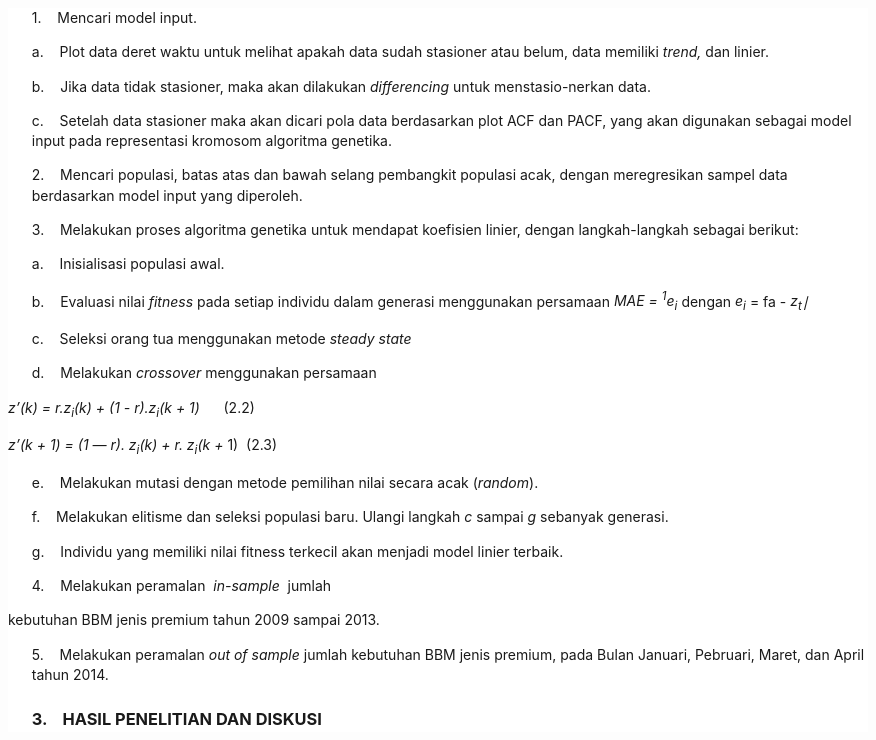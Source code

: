 <ul style="list-style:none;"><li>
<p><span class="font13">1. &nbsp;&nbsp;&nbsp;Mencari model input.</span></p></li></ul>
<ul style="list-style:none;"><li>
<p><span class="font13">a. &nbsp;&nbsp;&nbsp;Plot data deret waktu untuk melihat apakah data sudah stasioner atau belum, data memiliki </span><span class="font13" style="font-style:italic;">trend,</span><span class="font13"> dan linier.</span></p></li>
<li>
<p><span class="font13">b. &nbsp;&nbsp;&nbsp;Jika data tidak stasioner, maka akan dilakukan </span><span class="font13" style="font-style:italic;">differencing</span><span class="font13"> untuk menstasio-nerkan data.</span></p></li>
<li>
<p><span class="font13">c. &nbsp;&nbsp;&nbsp;Setelah data stasioner maka akan dicari pola data berdasarkan plot ACF dan PACF, yang akan digunakan sebagai model input pada representasi kromosom algoritma genetika.</span></p></li></ul>
<ul style="list-style:none;"><li>
<p><span class="font13">2. &nbsp;&nbsp;&nbsp;Mencari populasi, batas atas dan bawah selang pembangkit populasi acak, dengan meregresikan sampel data berdasarkan model input yang diperoleh.</span></p></li>
<li>
<p><span class="font13">3. &nbsp;&nbsp;&nbsp;Melakukan proses algoritma genetika untuk mendapat koefisien linier, dengan langkah-langkah sebagai berikut:</span></p></li></ul>
<ul style="list-style:none;"><li>
<p><span class="font13">a. &nbsp;&nbsp;&nbsp;Inisialisasi populasi awal.</span></p></li>
<li>
<p><span class="font13">b. &nbsp;&nbsp;&nbsp;Evaluasi nilai </span><span class="font13" style="font-style:italic;">fitness</span><span class="font13"> pada setiap individu dalam generasi menggunakan persamaan </span><span class="font13" style="font-style:italic;">MAE = <sup>1</sup>e<sub>i</sub></span><span class="font13"> dengan </span><span class="font13" style="font-style:italic;">e<sub>i</sub></span><span class="font13"> = fa - </span><span class="font13" style="font-style:italic;">z<sub>t</sub></span><span class="font4" style="font-style:italic;">∣</span></p></li>
<li>
<p><span class="font13">c. &nbsp;&nbsp;&nbsp;Seleksi orang tua menggunakan metode </span><span class="font13" style="font-style:italic;">steady state</span></p></li>
<li>
<p><span class="font13">d. &nbsp;&nbsp;&nbsp;Melakukan </span><span class="font13" style="font-style:italic;">crossover</span><span class="font13"> menggunakan persamaan</span></p></li></ul>
<p><span class="font12" style="font-style:italic;">z’(k) = r.z<sub>i</sub>(k) + (1 - r).z<sub>i</sub>(k + 1)</span><span class="font12"> &nbsp;&nbsp;&nbsp;&nbsp;&nbsp;(2.2)</span></p>
<p><span class="font12" style="font-style:italic;">z’(k + 1) = (1 — r). z<sub>i</sub>(k) + r. z<sub>i</sub>(k +</span><span class="font12"> 1) &nbsp;(2.3)</span></p>
<ul style="list-style:none;"><li>
<p><span class="font13">e. &nbsp;&nbsp;&nbsp;Melakukan mutasi dengan metode pemilihan nilai secara acak (</span><span class="font13" style="font-style:italic;">random</span><span class="font13">).</span></p></li>
<li>
<p><span class="font13">f. &nbsp;&nbsp;&nbsp;Melakukan elitisme dan seleksi populasi baru. Ulangi langkah </span><span class="font13" style="font-style:italic;">c</span><span class="font13"> sampai </span><span class="font13" style="font-style:italic;">g</span><span class="font13"> sebanyak generasi.</span></p></li>
<li>
<p><span class="font13">g. &nbsp;&nbsp;&nbsp;Individu yang memiliki nilai fitness terkecil akan menjadi model linier terbaik.</span></p></li></ul>
<ul style="list-style:none;"><li>
<p><span class="font13">4. &nbsp;&nbsp;&nbsp;Melakukan peramalan &nbsp;</span><span class="font13" style="font-style:italic;">in-sample</span><span class="font13"> &nbsp;jumlah</span></p></li></ul>
<p><span class="font13">kebutuhan BBM jenis premium tahun 2009 sampai 2013.</span></p>
<ul style="list-style:none;"><li>
<p><span class="font13">5. &nbsp;&nbsp;&nbsp;Melakukan peramalan </span><span class="font13" style="font-style:italic;">out of sample</span><span class="font13"> jumlah kebutuhan BBM jenis premium, pada Bulan Januari, Pebruari, Maret, dan April tahun 2014.</span></p></li></ul>
<ul style="list-style:none;"><li>
<h3><a name="bookmark8"></a><span class="font13" style="font-weight:bold;"><a name="bookmark9"></a>3. &nbsp;&nbsp;&nbsp;HASIL PENELITIAN DAN DISKUSI</span></h3></li></ul>